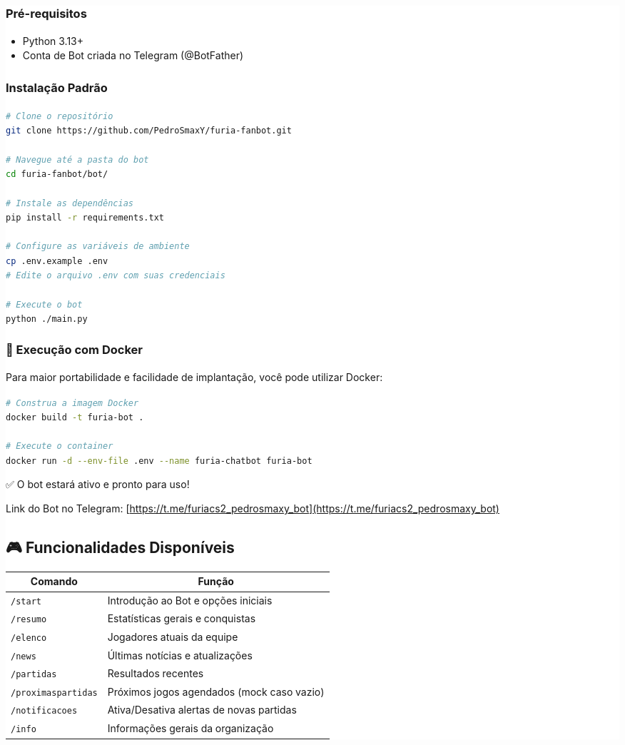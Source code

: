 ### Pré-requisitos

- Python 3.13+
- Conta de Bot criada no Telegram (@BotFather)

### Instalação Padrão

```bash
# Clone o repositório
git clone https://github.com/PedroSmaxY/furia-fanbot.git

# Navegue até a pasta do bot
cd furia-fanbot/bot/

# Instale as dependências
pip install -r requirements.txt

# Configure as variáveis de ambiente
cp .env.example .env
# Edite o arquivo .env com suas credenciais

# Execute o bot
python ./main.py
```

### 🐳 Execução com Docker

Para maior portabilidade e facilidade de implantação, você pode utilizar Docker:

```bash
# Construa a imagem Docker
docker build -t furia-bot .

# Execute o container
docker run -d --env-file .env --name furia-chatbot furia-bot
```

✅ O bot estará ativo e pronto para uso!

Link do Bot no Telegram: [https://t.me/furiacs2_pedrosmaxy_bot](https://t.me/furiacs2_pedrosmaxy_bot)

## 🎮 Funcionalidades Disponíveis

| Comando             | Função                                     |
| ------------------- | ------------------------------------------ |
| `/start`            | Introdução ao Bot e opções iniciais        |
| `/resumo`           | Estatísticas gerais e conquistas           |
| `/elenco`           | Jogadores atuais da equipe                 |
| `/news`             | Últimas notícias e atualizações            |
| `/partidas`         | Resultados recentes                        |
| `/proximaspartidas` | Próximos jogos agendados (mock caso vazio) |
| `/notificacoes`     | Ativa/Desativa alertas de novas partidas   |
| `/info`             | Informações gerais da organização          |
